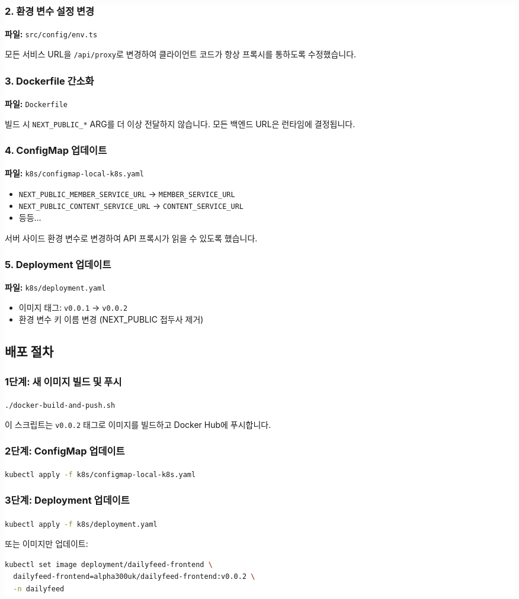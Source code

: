 ### 2. 환경 변수 설정 변경
**파일:** `src/config/env.ts`

모든 서비스 URL을 `/api/proxy`로 변경하여 클라이언트 코드가 항상 프록시를 통하도록 수정했습니다.

### 3. Dockerfile 간소화
**파일:** `Dockerfile`

빌드 시 `NEXT_PUBLIC_*` ARG를 더 이상 전달하지 않습니다. 모든 백엔드 URL은 런타임에 결정됩니다.

### 4. ConfigMap 업데이트
**파일:** `k8s/configmap-local-k8s.yaml`

- `NEXT_PUBLIC_MEMBER_SERVICE_URL` → `MEMBER_SERVICE_URL`
- `NEXT_PUBLIC_CONTENT_SERVICE_URL` → `CONTENT_SERVICE_URL`
- 등등...

서버 사이드 환경 변수로 변경하여 API 프록시가 읽을 수 있도록 했습니다.

### 5. Deployment 업데이트
**파일:** `k8s/deployment.yaml`

- 이미지 태그: `v0.0.1` → `v0.0.2`
- 환경 변수 키 이름 변경 (NEXT_PUBLIC 접두사 제거)

## 배포 절차

### 1단계: 새 이미지 빌드 및 푸시

```bash
./docker-build-and-push.sh
```

이 스크립트는 `v0.0.2` 태그로 이미지를 빌드하고 Docker Hub에 푸시합니다.

### 2단계: ConfigMap 업데이트

```bash
kubectl apply -f k8s/configmap-local-k8s.yaml
```

### 3단계: Deployment 업데이트

```bash
kubectl apply -f k8s/deployment.yaml
```

또는 이미지만 업데이트:

```bash
kubectl set image deployment/dailyfeed-frontend \
  dailyfeed-frontend=alpha300uk/dailyfeed-frontend:v0.0.2 \
  -n dailyfeed
```
